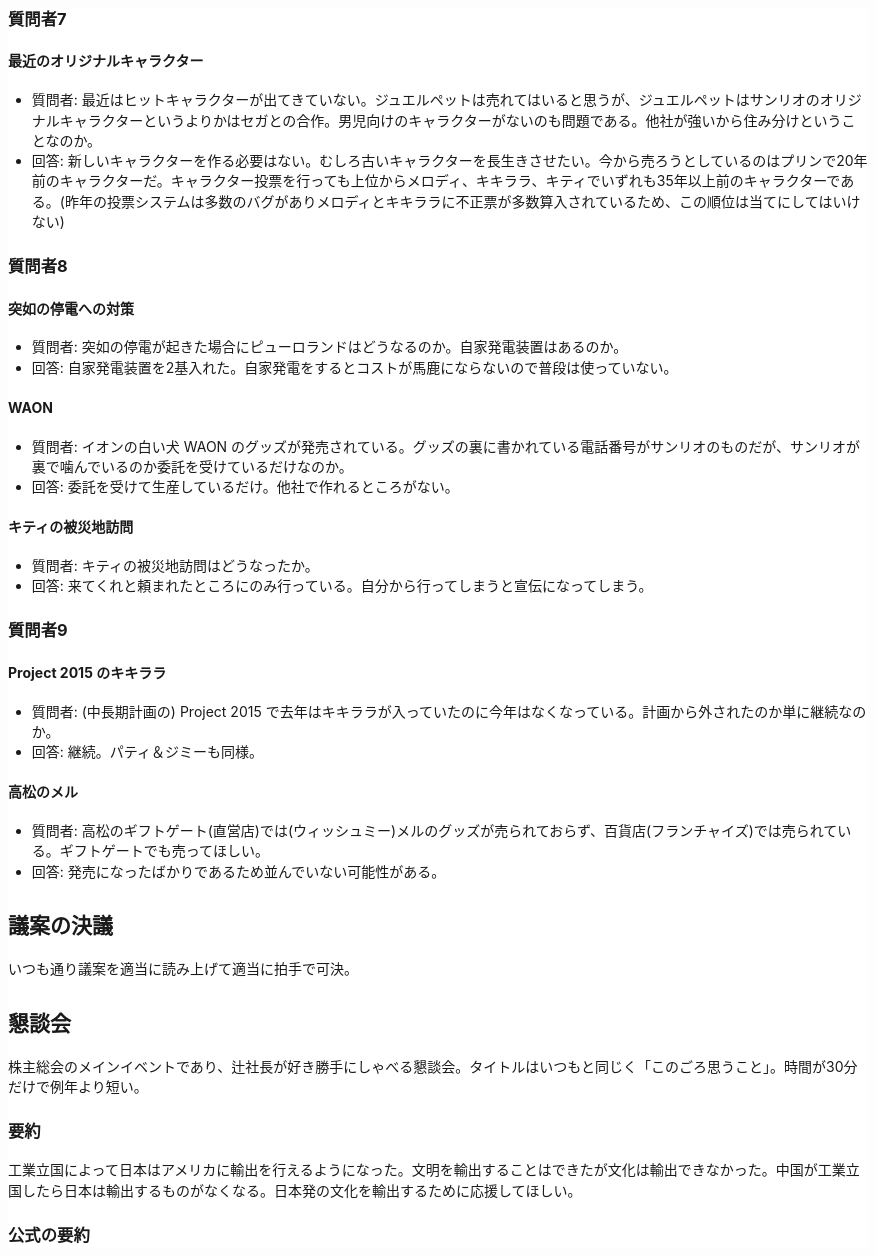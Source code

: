 ### 質問者7

#### 最近のオリジナルキャラクター

* 質問者: 最近はヒットキャラクターが出てきていない。ジュエルペットは売れてはいると思うが、ジュエルペットはサンリオのオリジナルキャラクターというよりかはセガとの合作。男児向けのキャラクターがないのも問題である。他社が強いから住み分けということなのか。 
* 回答: 新しいキャラクターを作る必要はない。むしろ古いキャラクターを長生きさせたい。今から売ろうとしているのはプリンで20年前のキャラクターだ。キャラクター投票を行っても上位からメロディ、キキララ、キティでいずれも35年以上前のキャラクターである。(昨年の投票システムは多数のバグがありメロディとキキララに不正票が多数算入されているため、この順位は当てにしてはいけない) 

### 質問者8

#### 突如の停電への対策

* 質問者: 突如の停電が起きた場合にピューロランドはどうなるのか。自家発電装置はあるのか。 
* 回答: 自家発電装置を2基入れた。自家発電をするとコストが馬鹿にならないので普段は使っていない。 

#### WAON

* 質問者: イオンの白い犬 WAON のグッズが発売されている。グッズの裏に書かれている電話番号がサンリオのものだが、サンリオが裏で噛んでいるのか委託を受けているだけなのか。 
* 回答: 委託を受けて生産しているだけ。他社で作れるところがない。 

#### キティの被災地訪問

* 質問者: キティの被災地訪問はどうなったか。 
* 回答: 来てくれと頼まれたところにのみ行っている。自分から行ってしまうと宣伝になってしまう。 

### 質問者9

#### Project 2015 のキキララ

* 質問者: (中長期計画の) Project 2015 で去年はキキララが入っていたのに今年はなくなっている。計画から外されたのか単に継続なのか。 
* 回答: 継続。パティ＆ジミーも同様。 

#### 高松のメル

* 質問者: 高松のギフトゲート(直営店)では(ウィッシュミー)メルのグッズが売られておらず、百貨店(フランチャイズ)では売られている。ギフトゲートでも売ってほしい。 
* 回答: 発売になったばかりであるため並んでいない可能性がある。 

議案の決議
----------

いつも通り議案を適当に読み上げて適当に拍手で可決。

懇談会
------

株主総会のメインイベントであり、辻社長が好き勝手にしゃべる懇談会。タイトルはいつもと同じく「このごろ思うこと」。時間が30分だけで例年より短い。

### 要約

工業立国によって日本はアメリカに輸出を行えるようになった。文明を輸出することはできたが文化は輸出できなかった。中国が工業立国したら日本は輸出するものがなくなる。日本発の文化を輸出するために応援してほしい。

### 公式の要約
